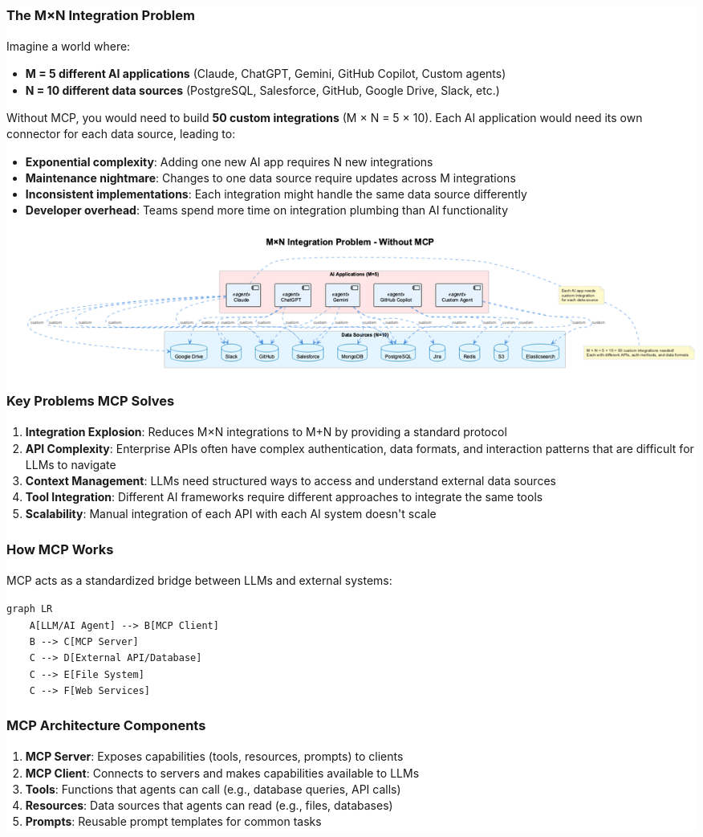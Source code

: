 ### The M×N Integration Problem

Imagine a world where:
- **M = 5 different AI applications** (Claude, ChatGPT, Gemini, GitHub Copilot, Custom agents)
- **N = 10 different data sources** (PostgreSQL, Salesforce, GitHub, Google Drive, Slack, etc.)

Without MCP, you would need to build **50 custom integrations** (M × N = 5 × 10). Each AI application would need its own connector for each data source, leading to:

- **Exponential complexity**: Adding one new AI app requires N new integrations
- **Maintenance nightmare**: Changes to one data source require updates across M integrations
- **Inconsistent implementations**: Each integration might handle the same data source differently
- **Developer overhead**: Teams spend more time on integration plumbing than AI functionality

![M×N Problem Illustration](images/mxn-problem.png)

### Key Problems MCP Solves

1. **Integration Explosion**: Reduces M×N integrations to M+N by providing a standard protocol
2. **API Complexity**: Enterprise APIs often have complex authentication, data formats, and interaction patterns that are difficult for LLMs to navigate
3. **Context Management**: LLMs need structured ways to access and understand external data sources
4. **Tool Integration**: Different AI frameworks require different approaches to integrate the same tools
5. **Scalability**: Manual integration of each API with each AI system doesn't scale

### How MCP Works

MCP acts as a standardized bridge between LLMs and external systems:

```mermaid
graph LR
    A[LLM/AI Agent] --> B[MCP Client]
    B --> C[MCP Server]
    C --> D[External API/Database]
    C --> E[File System]
    C --> F[Web Services]
```

### MCP Architecture Components

1. **MCP Server**: Exposes capabilities (tools, resources, prompts) to clients
2. **MCP Client**: Connects to servers and makes capabilities available to LLMs
3. **Tools**: Functions that agents can call (e.g., database queries, API calls)
4. **Resources**: Data sources that agents can read (e.g., files, databases)
5. **Prompts**: Reusable prompt templates for common tasks
